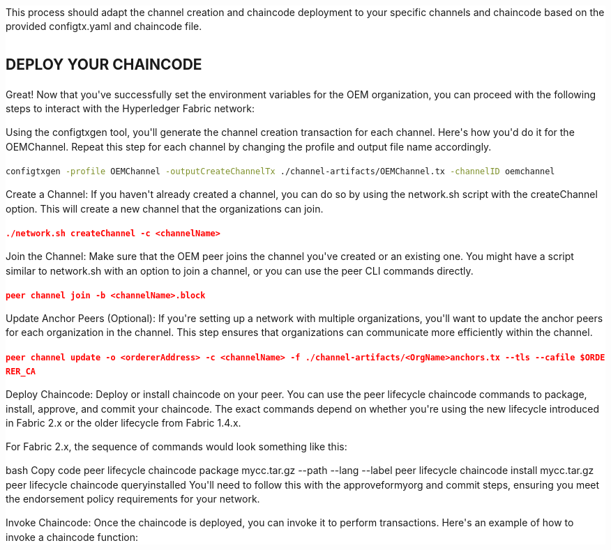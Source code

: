This process should adapt the channel creation and chaincode deployment to your specific channels and chaincode based on the provided configtx.yaml and chaincode file.

## DEPLOY YOUR CHAINCODE 

Great! Now that you've successfully set the environment variables for the OEM organization, you can proceed with the following steps to interact with the Hyperledger Fabric network:

Using the configtxgen tool, you'll generate the channel creation transaction for each channel. Here's how you'd do it for the OEMChannel. Repeat this step for each channel by changing the profile and output file name accordingly.
```bash
configtxgen -profile OEMChannel -outputCreateChannelTx ./channel-artifacts/OEMChannel.tx -channelID oemchannel
```

Create a Channel: If you haven't already created a channel, you can do so by using the network.sh script with the createChannel option. This will create a new channel that the organizations can join.

```json
./network.sh createChannel -c <channelName>
```


Join the Channel: Make sure that the OEM peer joins the channel you've created or an existing one. You might have a script similar to network.sh with an option to join a channel, or you can use the peer CLI commands directly.

```json
peer channel join -b <channelName>.block
```

Update Anchor Peers (Optional): If you're setting up a network with multiple organizations, you'll want to update the anchor peers for each organization in the channel. This step ensures that organizations can communicate more efficiently within the channel.

```json
peer channel update -o <ordererAddress> -c <channelName> -f ./channel-artifacts/<OrgName>anchors.tx --tls --cafile $ORDERER_CA
```
Deploy Chaincode: Deploy or install chaincode on your peer. You can use the peer lifecycle chaincode commands to package, install, approve, and commit your chaincode. The exact commands depend on whether you're using the new lifecycle introduced in Fabric 2.x or the older lifecycle from Fabric 1.4.x.

For Fabric 2.x, the sequence of commands would look something like this:

bash
Copy code
peer lifecycle chaincode package mycc.tar.gz --path <pathToChaincode> --lang <language> --label <label>
peer lifecycle chaincode install mycc.tar.gz
peer lifecycle chaincode queryinstalled
You'll need to follow this with the approveformyorg and commit steps, ensuring you meet the endorsement policy requirements for your network.

Invoke Chaincode: Once the chaincode is deployed, you can invoke it to perform transactions. Here's an example of how to invoke a chaincode function:
